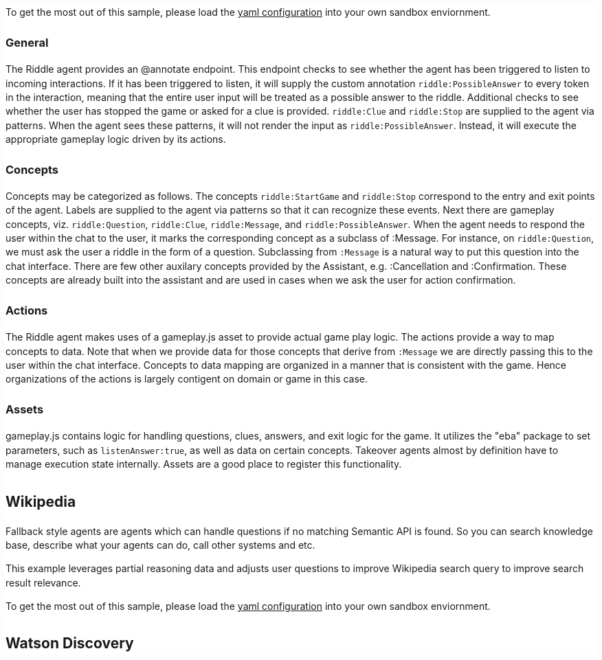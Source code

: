 To get the most out of this sample, please load the [yaml configuration](./riddles.yaml) into your own sandbox enviornment.

### General

The Riddle agent provides an @annotate endpoint. This endpoint checks to see whether the agent has been triggered to listen to incoming interactions. If it has been triggered to listen, it will supply the custom annotation `riddle:PossibleAnswer` to every token in the interaction, meaning that the entire user input will be treated as a possible answer to the riddle. Additional checks to see whether the user has stopped the game or asked for a clue is provided. `riddle:Clue` and `riddle:Stop` are supplied to the agent via patterns. When the agent sees these patterns, it will not render the input as `riddle:PossibleAnswer`. Instead, it will execute the appropriate gameplay logic driven by its actions.

### Concepts

Concepts may be categorized as follows. The concepts `riddle:StartGame` and `riddle:Stop` correspond to the entry and exit points of the agent. Labels are supplied to the agent via patterns so that it can recognize these events. Next there are gameplay concepts, viz. `riddle:Question`, `riddle:Clue`, `riddle:Message`, and `riddle:PossibleAnswer`. When the agent needs to respond the user within the chat to the user, it marks the corresponding concept as a subclass of :Message. For instance, on `riddle:Question`, we must ask the user a riddle in the form of a question. Subclassing from `:Message` is a natural way to put this question into the chat interface. There are few other auxilary concepts provided by the Assistant, e.g. :Cancellation and :Confirmation. These concepts are already built into the assistant and are used in cases when we ask the user for action confirmation.

### Actions

The Riddle agent makes uses of a gameplay.js asset to provide actual game play logic. The actions provide a way to map concepts to data. Note that when we provide data for those concepts that derive from `:Message` we are directly passing this to the user within the chat interface. Concepts to data mapping are organized in a manner that is consistent with the game. Hence organizations of the actions is largely contigent on domain or game in this case.

### Assets

gameplay.js contains logic for handling questions, clues, answers, and exit logic for the game. It utilizes the "eba" package to set parameters, such as `listenAnswer:true`, as well as data on certain concepts. Takeover agents almost by definition have to manage execution state internally. Assets are a good place to register this functionality.

## Wikipedia

Fallback style agents are agents which can handle questions if no matching Semantic API is found. So you can search knowledge base, describe what your agents can do, call other systems and etc.

This example leverages partial reasoning data and adjusts user questions to improve Wikipedia search query to improve search result relevance.

To get the most out of this sample, please load the [yaml configuration](./Wikipedia.yaml) into your own sandbox enviornment.

## Watson Discovery
